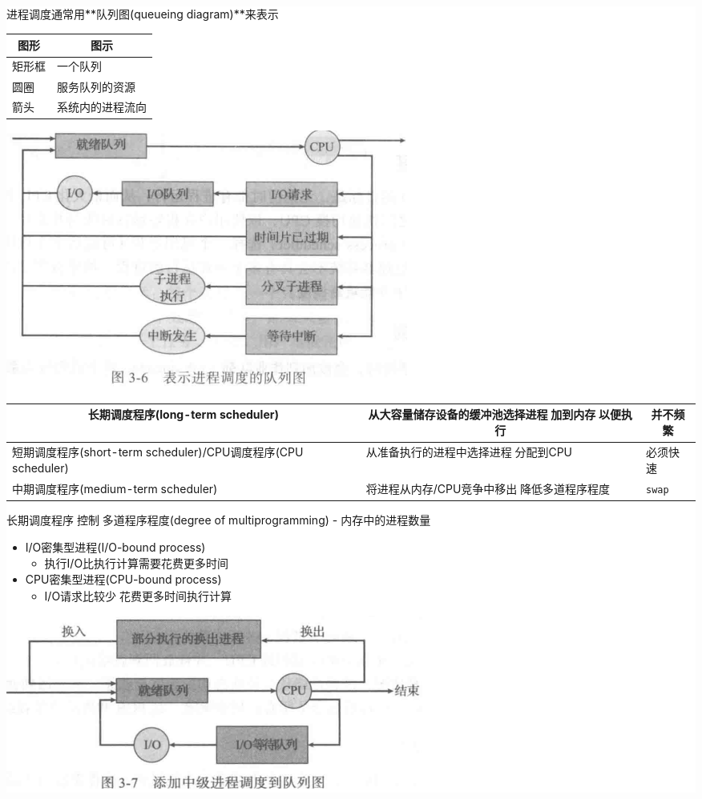 进程调度通常用**队列图(queueing diagram)**来表示

| 图形   | 图示             |
| ------ | ---------------- |
| 矩形框 | 一个队列         |
| 圆圈   | 服务队列的资源   |
| 箭头   | 系统内的进程流向 |

![queue-diagram](process.assets/image-20210219154706070.png)

| 长期调度程序(long-term scheduler)                            | 从大容量储存设备的缓冲池选择进程 加到内存 以便执行 | 并不频繁 |
| ------------------------------------------------------------ | -------------------------------------------------- | -------- |
| 短期调度程序(short-term scheduler)/CPU调度程序(CPU scheduler) | 从准备执行的进程中选择进程 分配到CPU               | 必须快速 |
| 中期调度程序(medium-term scheduler)                          | 将进程从内存/CPU竞争中移出 降低多道程序程度        | `swap`   |

长期调度程序 控制 多道程序程度(degree of multiprogramming) - 内存中的进程数量

-   I/O密集型进程(I/O-bound process)
    -   执行I/O比执行计算需要花费更多时间
-   CPU密集型进程(CPU-bound process)
    -   I/O请求比较少 花费更多时间执行计算

![medium-queue-diagram](process.assets/image-20210219160125096.png)
